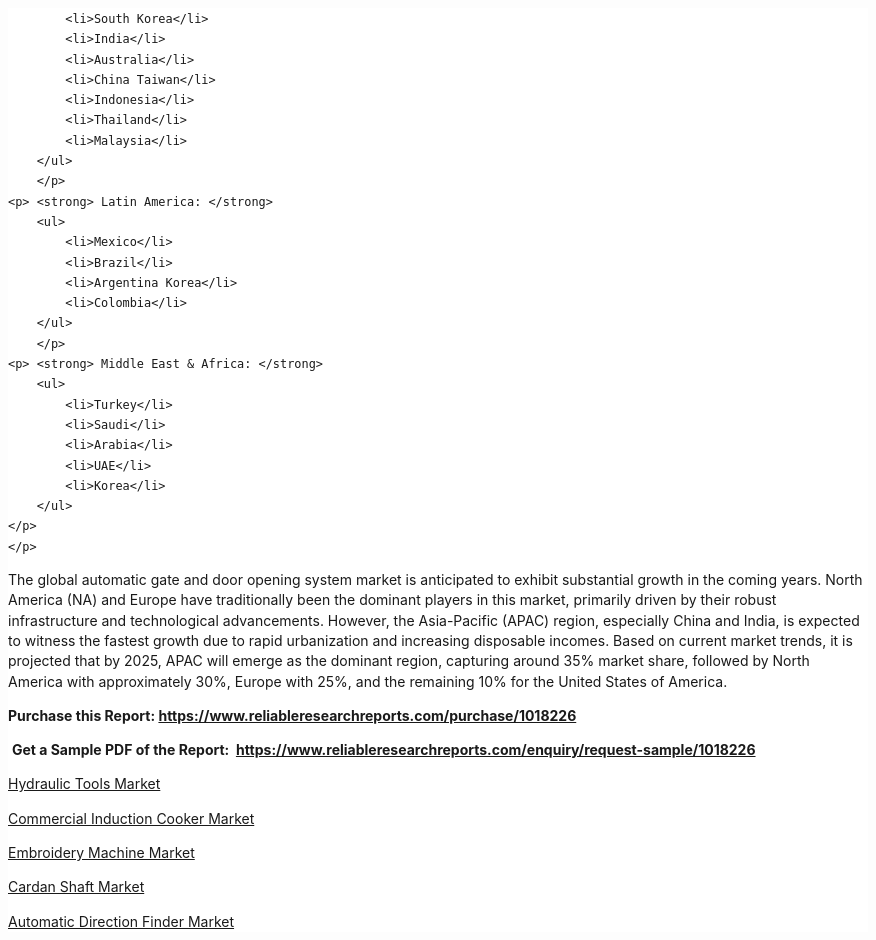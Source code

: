             <li>South Korea</li>
            <li>India</li>
            <li>Australia</li>
            <li>China Taiwan</li>
            <li>Indonesia</li>
            <li>Thailand</li>
            <li>Malaysia</li>
        </ul>
        </p> 
    <p> <strong> Latin America: </strong>
        <ul>
            <li>Mexico</li>
            <li>Brazil</li>
            <li>Argentina Korea</li>
            <li>Colombia</li>
        </ul>
        </p> 
    <p> <strong> Middle East & Africa: </strong>
        <ul>
            <li>Turkey</li>
            <li>Saudi</li>
            <li>Arabia</li>
            <li>UAE</li>
            <li>Korea</li>
        </ul>
    </p>
    </p>
<p><p>The global automatic gate and door opening system market is anticipated to exhibit substantial growth in the coming years. North America (NA) and Europe have traditionally been the dominant players in this market, primarily driven by their robust infrastructure and technological advancements. However, the Asia-Pacific (APAC) region, especially China and India, is expected to witness the fastest growth due to rapid urbanization and increasing disposable incomes. Based on current market trends, it is projected that by 2025, APAC will emerge as the dominant region, capturing around 35% market share, followed by North America with approximately 30%, Europe with 25%, and the remaining 10% for the United States of America.</p></p>
<p><strong>Purchase this Report: <a href="https://www.reliableresearchreports.com/purchase/1018226">https://www.reliableresearchreports.com/purchase/1018226</a></strong></p>
<p>&nbsp;<strong>Get a Sample PDF of the Report:&nbsp;&nbsp;<a href="https://www.reliableresearchreports.com/enquiry/request-sample/1018226">https://www.reliableresearchreports.com/enquiry/request-sample/1018226</a></strong></p>
<p><strong></strong></p>
<p><p><a href="https://github.com/joannesouthgate/Market-Research-Report-List-1/blob/main/hydraulic-tools-market.md">Hydraulic Tools Market</a></p><p><a href="https://github.com/amonskiyk/Market-Research-Report-List-2/blob/main/commercial-induction-cooker-market.md">Commercial Induction Cooker Market</a></p><p><a href="https://github.com/gaydyna/Market-Research-Report-List-2/blob/main/embroidery-machine-market.md">Embroidery Machine Market</a></p><p><a href="https://github.com/tamvrosiya/Market-Research-Report-List-2/blob/main/cardan-shaft-market.md">Cardan Shaft Market</a></p><p><a href="https://github.com/julyju69/Market-Research-Report-List-1/blob/main/automatic-direction-finder-market.md">Automatic Direction Finder Market</a></p></p>